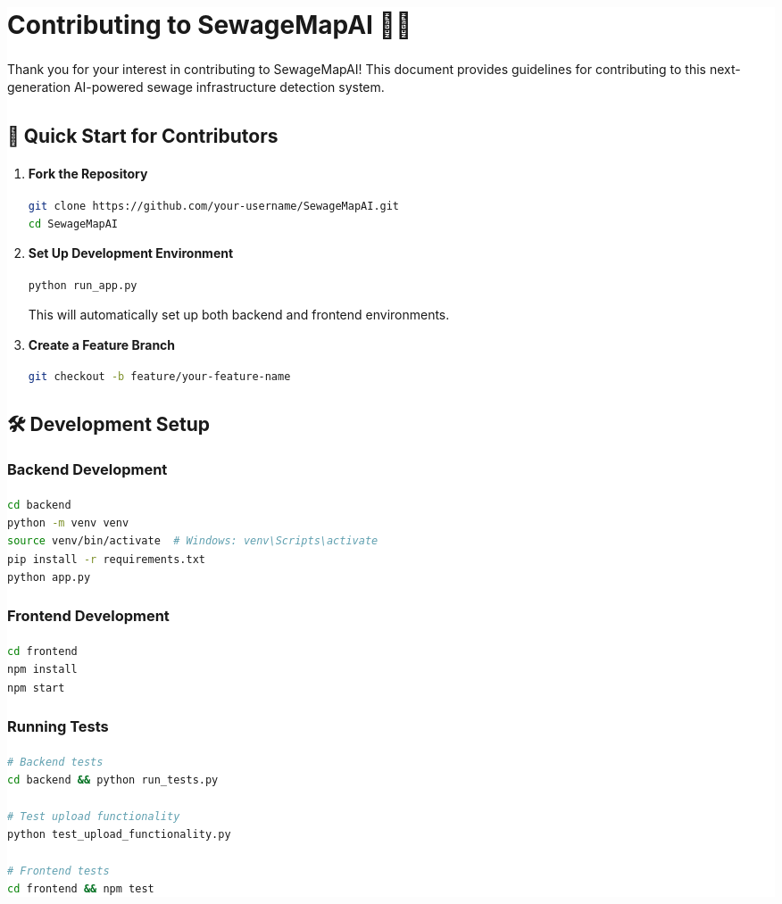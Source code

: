 # Contributing to SewageMapAI 🌊🤖

Thank you for your interest in contributing to SewageMapAI! This document provides guidelines for contributing to this next-generation AI-powered sewage infrastructure detection system.

## 🚀 Quick Start for Contributors

1. **Fork the Repository**
   ```bash
   git clone https://github.com/your-username/SewageMapAI.git
   cd SewageMapAI
   ```

2. **Set Up Development Environment**
   ```bash
   python run_app.py
   ```
   This will automatically set up both backend and frontend environments.

3. **Create a Feature Branch**
   ```bash
   git checkout -b feature/your-feature-name
   ```

## 🛠️ Development Setup

### Backend Development
```bash
cd backend
python -m venv venv
source venv/bin/activate  # Windows: venv\Scripts\activate
pip install -r requirements.txt
python app.py
```

### Frontend Development
```bash
cd frontend
npm install
npm start
```

### Running Tests
```bash
# Backend tests
cd backend && python run_tests.py

# Test upload functionality
python test_upload_functionality.py

# Frontend tests
cd frontend && npm test
```
